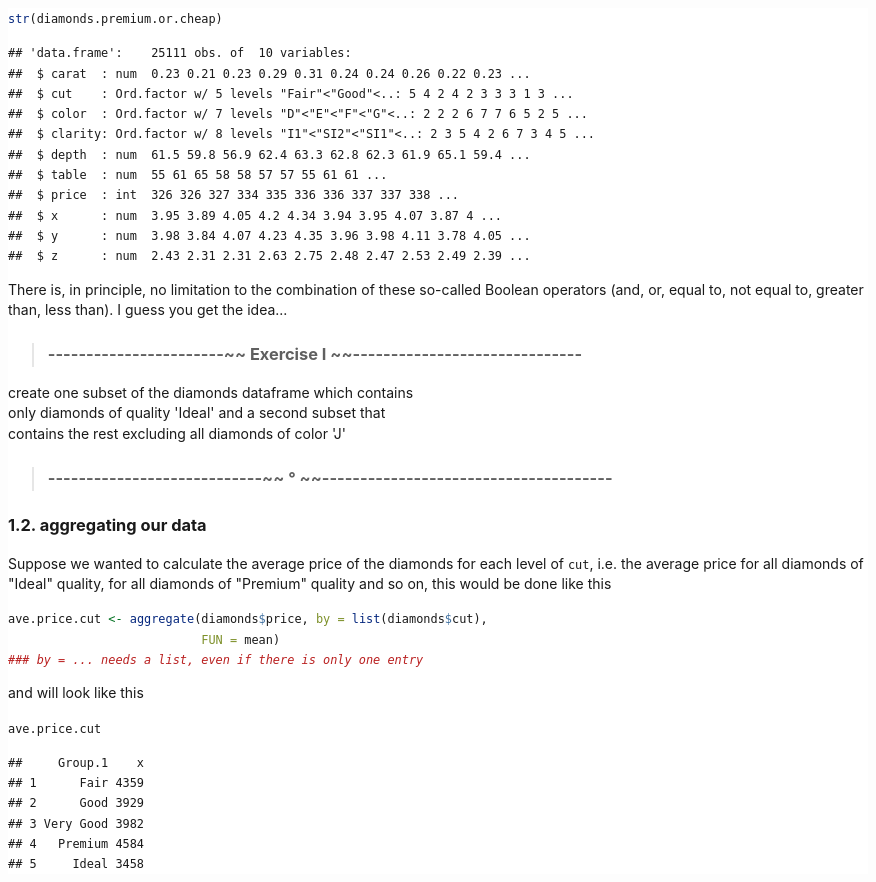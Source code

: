 ```r
str(diamonds.premium.or.cheap)
```

```
## 'data.frame':	25111 obs. of  10 variables:
##  $ carat  : num  0.23 0.21 0.23 0.29 0.31 0.24 0.24 0.26 0.22 0.23 ...
##  $ cut    : Ord.factor w/ 5 levels "Fair"<"Good"<..: 5 4 2 4 2 3 3 3 1 3 ...
##  $ color  : Ord.factor w/ 7 levels "D"<"E"<"F"<"G"<..: 2 2 2 6 7 7 6 5 2 5 ...
##  $ clarity: Ord.factor w/ 8 levels "I1"<"SI2"<"SI1"<..: 2 3 5 4 2 6 7 3 4 5 ...
##  $ depth  : num  61.5 59.8 56.9 62.4 63.3 62.8 62.3 61.9 65.1 59.4 ...
##  $ table  : num  55 61 65 58 58 57 57 55 61 61 ...
##  $ price  : int  326 326 327 334 335 336 336 337 337 338 ...
##  $ x      : num  3.95 3.89 4.05 4.2 4.34 3.94 3.95 4.07 3.87 4 ...
##  $ y      : num  3.98 3.84 4.07 4.23 4.35 3.96 3.98 4.11 3.78 4.05 ...
##  $ z      : num  2.43 2.31 2.31 2.63 2.75 2.48 2.47 2.53 2.49 2.39 ...
```


There is, in principle, no limitation to the combination of these so-called Boolean operators (and, or, equal to, not equal to, greater than, less than). I guess you get the idea...

> ### -----------------------~~ Exercise I ~~------------------------------
create one subset of the diamonds dataframe which contains    
only diamonds of quality 'Ideal' and a second subset that     
contains the rest excluding all diamonds of color 'J'
> ### ----------------------------~~ ° ~~--------------------------------------

### 1.2. aggregating our data

Suppose we wanted to calculate the average price of the diamonds for each level of ```cut```, i.e. the average price for all diamonds of "Ideal" quality, for all diamonds of "Premium" quality and so on, this would be done like this


```r
ave.price.cut <- aggregate(diamonds$price, by = list(diamonds$cut), 
                           FUN = mean)
### by = ... needs a list, even if there is only one entry
```


and will look like this


```r
ave.price.cut
```

```
##     Group.1    x
## 1      Fair 4359
## 2      Good 3929
## 3 Very Good 3982
## 4   Premium 4584
## 5     Ideal 3458
```


